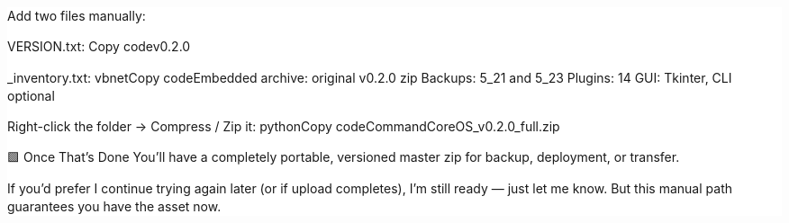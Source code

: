 
Add two files manually:


VERSION.txt:
Copy codev0.2.0



_inventory.txt:
vbnetCopy codeEmbedded archive: original v0.2.0 zip
Backups: 5_21 and 5_23
Plugins: 14
GUI: Tkinter, CLI optional





Right-click the folder → Compress / Zip it:
pythonCopy codeCommandCoreOS_v0.2.0_full.zip




🟩 Once That’s Done
You’ll have a completely portable, versioned master zip for backup, deployment, or transfer.

If you’d prefer I continue trying again later (or if upload completes), I’m still ready — just let me know. But this manual path guarantees you have the asset now. 